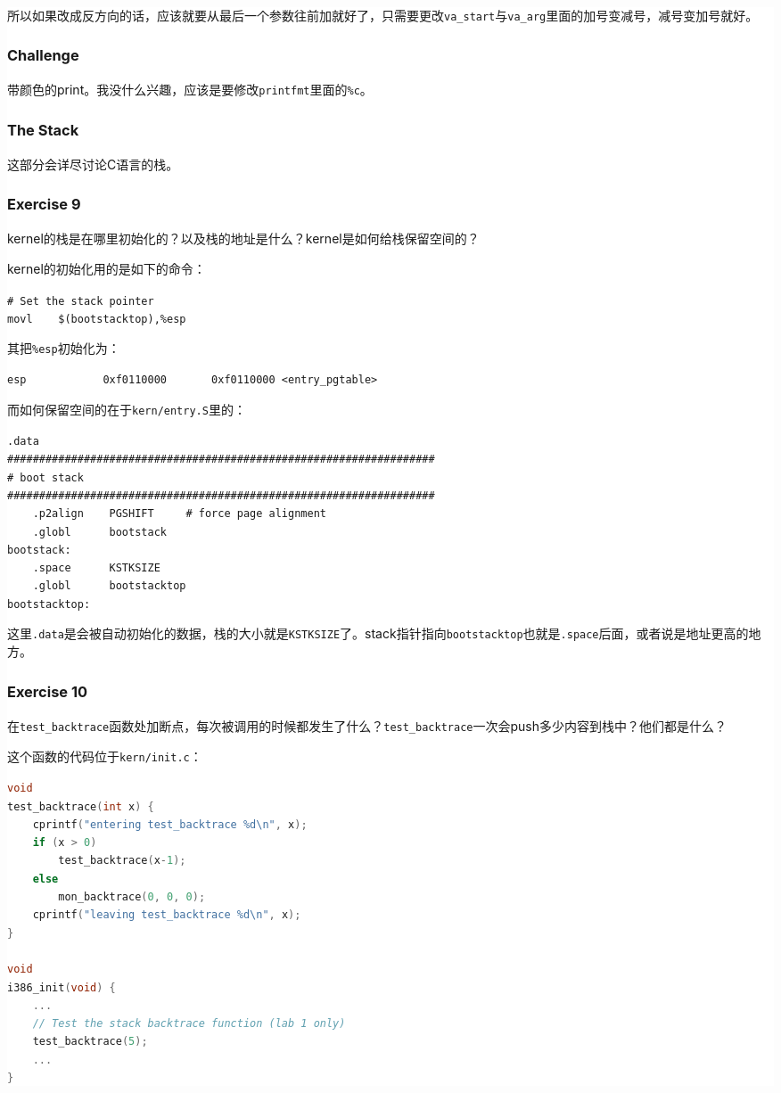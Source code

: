 所以如果改成反方向的话，应该就要从最后一个参数往前加就好了，只需要更改`va_start`与`va_arg`里面的加号变减号，减号变加号就好。

### Challenge

带颜色的print。我没什么兴趣，应该是要修改`printfmt`里面的`%c`。

### The Stack

这部分会详尽讨论C语言的栈。

### Exercise 9

kernel的栈是在哪里初始化的？以及栈的地址是什么？kernel是如何给栈保留空间的？

kernel的初始化用的是如下的命令：

```assembly
# Set the stack pointer
movl	$(bootstacktop),%esp
```

其把`%esp`初始化为：

```assembly
esp            0xf0110000       0xf0110000 <entry_pgtable>
```

而如何保留空间的在于`kern/entry.S`里的：

```assembly
.data
###################################################################
# boot stack
###################################################################
	.p2align	PGSHIFT		# force page alignment
	.globl		bootstack
bootstack:
	.space		KSTKSIZE
	.globl		bootstacktop   
bootstacktop:
```

这里`.data`是会被自动初始化的数据，栈的大小就是`KSTKSIZE`了。stack指针指向`bootstacktop`也就是`.space`后面，或者说是地址更高的地方。

### Exercise 10

在`test_backtrace`函数处加断点，每次被调用的时候都发生了什么？`test_backtrace`一次会push多少内容到栈中？他们都是什么？

这个函数的代码位于`kern/init.c`：

```c
void
test_backtrace(int x) {
	cprintf("entering test_backtrace %d\n", x);
	if (x > 0)
		test_backtrace(x-1);
	else
		mon_backtrace(0, 0, 0);
	cprintf("leaving test_backtrace %d\n", x);
}

void
i386_init(void) {
	...
	// Test the stack backtrace function (lab 1 only)
	test_backtrace(5);
	...
}
```
